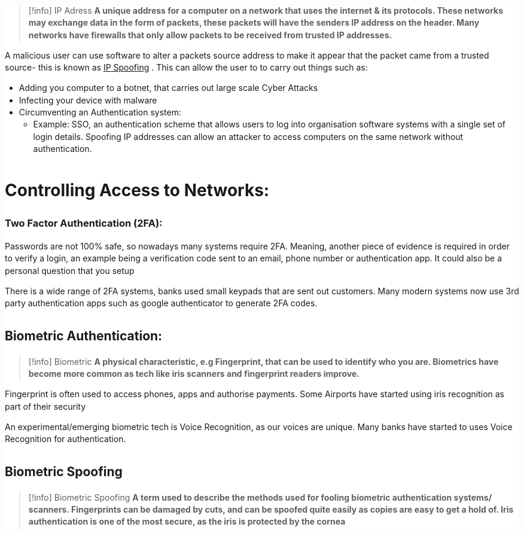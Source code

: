 
> [!info] IP Adress 
> **A unique address for a computer on a network that uses the internet & its protocols. These networks may exchange data in the form of packets, these packets will have the senders IP address on the header. Many networks have firewalls that only allow packets to be received from trusted IP addresses.**

A malicious user can use software to alter a packets source address to make it appear that the packet came from a trusted source- this is known as [IP Spoofing](https://www.cloudflare.com/en-gb/learning/ddos/glossary/ip-spoofing/) . This can allow the user to to carry out things such as:

- Adding you computer to a botnet, that carries out large scale Cyber Attacks
- Infecting your device with malware
- Circumventing an Authentication system:
    - Example: SSO, an authentication scheme that allows users to log into organisation software systems with a single set of login details. Spoofing IP addresses can allow an attacker to access computers on the same network without authentication.

# Controlling Access to Networks: 

### Two Factor Authentication (2FA):

Passwords are not 100% safe, so nowadays many systems require 2FA. Meaning, another piece of evidence is required in order to verify a login, an example being a verification code sent to an email, phone number or authentication app. It could also be a personal question that you setup

There is a wide range of 2FA systems, banks used small keypads that are sent out customers. Many modern systems now use 3rd party authentication apps such as google authenticator to generate 2FA codes.

## Biometric Authentication:


> [!info] Biometric
> **A physical characteristic, e.g Fingerprint, that can be used to identify who you are. Biometrics have become more common as tech like iris scanners and fingerprint readers improve.**

Fingerprint is often used to access phones, apps and authorise payments. Some Airports have started using iris recognition as part of their security

An experimental/emerging biometric tech is Voice Recognition, as our voices are unique. Many banks have started to uses Voice Recognition for authentication.

## Biometric Spoofing


> [!info] Biometric Spoofing
> **A term used to describe the methods used for fooling biometric authentication systems/ scanners. Fingerprints can be damaged by cuts, and can be spoofed quite easily as copies are easy to get a hold of. Iris authentication is one of the most secure, as the iris is protected by the cornea**

